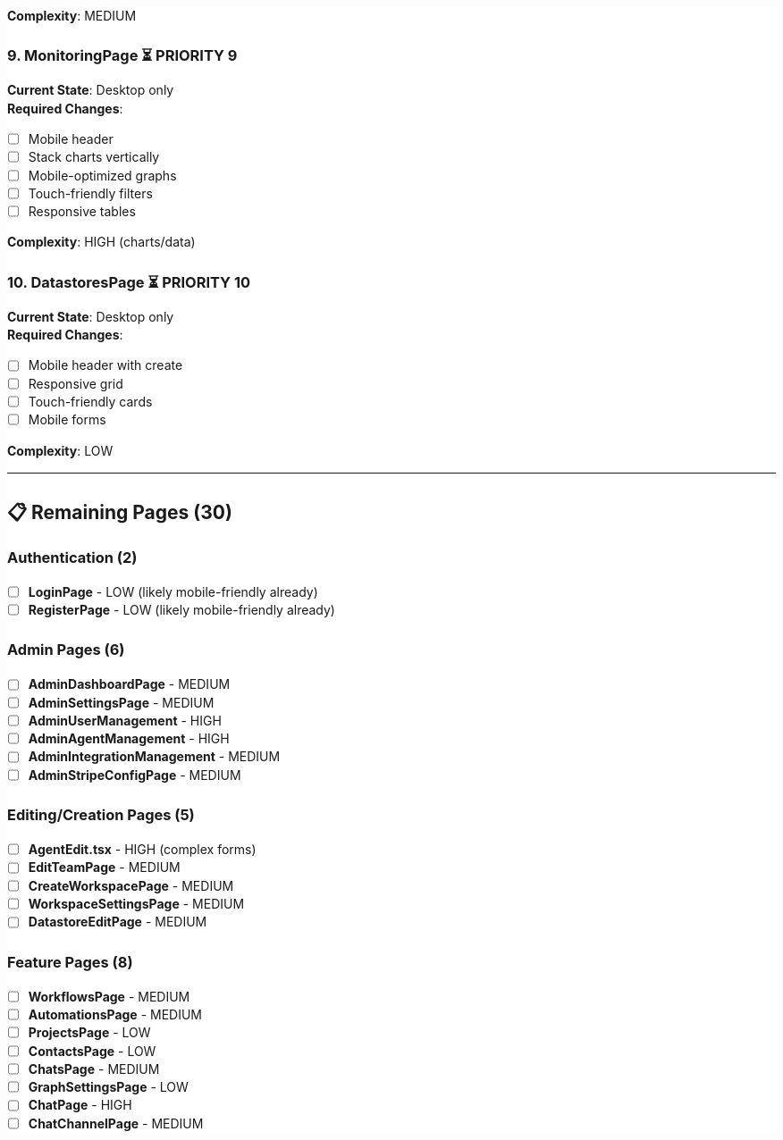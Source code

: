 **Complexity**: MEDIUM

### 9. **MonitoringPage** ⏳ PRIORITY 9
**Current State**: Desktop only  
**Required Changes**:
- [ ] Mobile header
- [ ] Stack charts vertically
- [ ] Mobile-optimized graphs
- [ ] Touch-friendly filters
- [ ] Responsive tables

**Complexity**: HIGH (charts/data)

### 10. **DatastoresPage** ⏳ PRIORITY 10
**Current State**: Desktop only  
**Required Changes**:
- [ ] Mobile header with create
- [ ] Responsive grid
- [ ] Touch-friendly cards
- [ ] Mobile forms

**Complexity**: LOW

---

## 📋 Remaining Pages (30)

### Authentication (2)
- [ ] **LoginPage** - LOW (likely mobile-friendly already)
- [ ] **RegisterPage** - LOW (likely mobile-friendly already)

### Admin Pages (6)
- [ ] **AdminDashboardPage** - MEDIUM
- [ ] **AdminSettingsPage** - MEDIUM
- [ ] **AdminUserManagement** - HIGH
- [ ] **AdminAgentManagement** - HIGH
- [ ] **AdminIntegrationManagement** - MEDIUM
- [ ] **AdminStripeConfigPage** - MEDIUM

### Editing/Creation Pages (5)
- [ ] **AgentEdit.tsx** - HIGH (complex forms)
- [ ] **EditTeamPage** - MEDIUM
- [ ] **CreateWorkspacePage** - MEDIUM
- [ ] **WorkspaceSettingsPage** - MEDIUM
- [ ] **DatastoreEditPage** - MEDIUM

### Feature Pages (8)
- [ ] **WorkflowsPage** - MEDIUM
- [ ] **AutomationsPage** - MEDIUM
- [ ] **ProjectsPage** - LOW
- [ ] **ContactsPage** - LOW
- [ ] **ChatsPage** - MEDIUM
- [ ] **GraphSettingsPage** - LOW
- [ ] **ChatPage** - HIGH
- [ ] **ChatChannelPage** - MEDIUM
